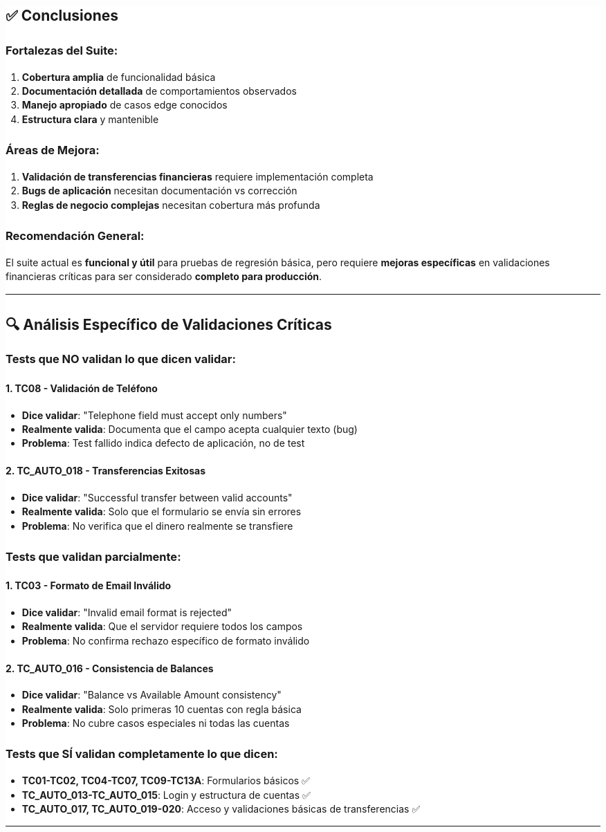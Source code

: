 ## ✅ Conclusiones

### **Fortalezas del Suite**:
1. **Cobertura amplia** de funcionalidad básica
2. **Documentación detallada** de comportamientos observados
3. **Manejo apropiado** de casos edge conocidos
4. **Estructura clara** y mantenible

### **Áreas de Mejora**:
1. **Validación de transferencias financieras** requiere implementación completa
2. **Bugs de aplicación** necesitan documentación vs corrección
3. **Reglas de negocio complejas** necesitan cobertura más profunda

### **Recomendación General**: 
El suite actual es **funcional y útil** para pruebas de regresión básica, pero requiere **mejoras específicas** en validaciones financieras críticas para ser considerado **completo para producción**.

---

## 🔍 **Análisis Específico de Validaciones Críticas**

### **Tests que NO validan lo que dicen validar**:

#### 1. **TC08** - Validación de Teléfono
- **Dice validar**: "Telephone field must accept only numbers"
- **Realmente valida**: Documenta que el campo acepta cualquier texto (bug)
- **Problema**: Test fallido indica defecto de aplicación, no de test

#### 2. **TC_AUTO_018** - Transferencias Exitosas
- **Dice validar**: "Successful transfer between valid accounts"
- **Realmente valida**: Solo que el formulario se envía sin errores
- **Problema**: No verifica que el dinero realmente se transfiere

### **Tests que validan parcialmente**:

#### 1. **TC03** - Formato de Email Inválido
- **Dice validar**: "Invalid email format is rejected"
- **Realmente valida**: Que el servidor requiere todos los campos
- **Problema**: No confirma rechazo específico de formato inválido

#### 2. **TC_AUTO_016** - Consistencia de Balances
- **Dice validar**: "Balance vs Available Amount consistency"  
- **Realmente valida**: Solo primeras 10 cuentas con regla básica
- **Problema**: No cubre casos especiales ni todas las cuentas

### **Tests que SÍ validan completamente lo que dicen**:
- **TC01-TC02, TC04-TC07, TC09-TC13A**: Formularios básicos ✅
- **TC_AUTO_013-TC_AUTO_015**: Login y estructura de cuentas ✅
- **TC_AUTO_017, TC_AUTO_019-020**: Acceso y validaciones básicas de transferencias ✅

---